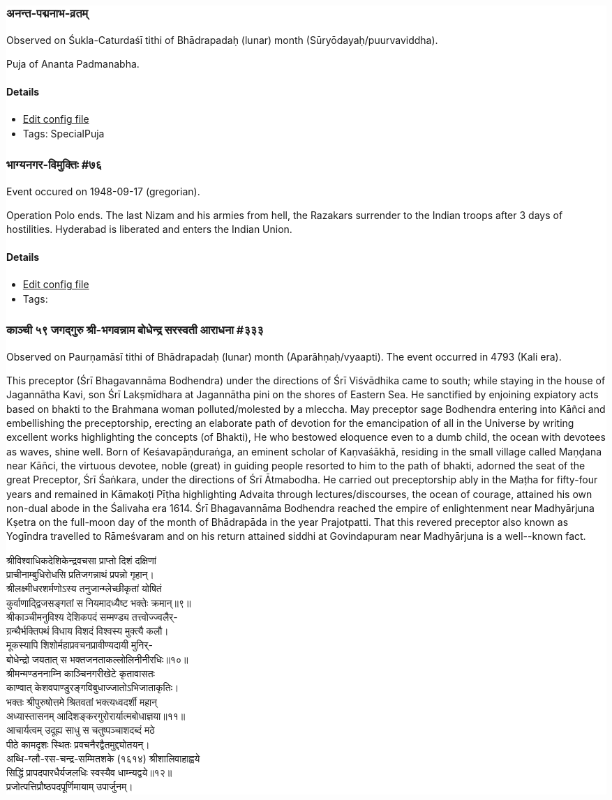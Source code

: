 
### अनन्त-पद्मनाभ-व्रतम्

Observed on Śukla-Caturdaśī tithi of Bhādrapadaḥ (lunar) month (Sūryōdayaḥ/puurvaviddha). 

Puja of Ananta Padmanabha.

#### Details
- [Edit config file](https://github.com/jyotisham/adyatithi/blob/master/devatA/vaiShNava/lunar_month/tithi/06/14/ananta-padmanAbha-vratam.toml)
- Tags: SpecialPuja


### भाग्यनगर-विमुक्तिः #७६

Event occured on 1948-09-17 (gregorian). 

Operation Polo ends. The last Nizam and his armies from hell, the Razakars surrender to the Indian troops after 3 days of hostilities. Hyderabad is liberated and enters the Indian Union.

#### Details
- [Edit config file](https://github.com/jyotisham/adyatithi/blob/master/mahApuruSha/xatra-later/gregorian/day/09/17/bhAgyanagara-vimuktiH.toml)
- Tags: 


### काञ्ची ५९ जगद्गुरु श्री-भगवन्नाम बोधेन्द्र सरस्वती आराधना #३३३

Observed on Paurṇamāsī tithi of Bhādrapadaḥ (lunar) month (Aparāhṇaḥ/vyaapti). The event occurred in 4793 (Kali era).  


This preceptor (Śrī Bhagavannāma Bodhendra) under the directions of Śrī Viśvādhika came to south; while staying in the house of Jagannātha Kavi, son Śrī Lakṣmīdhara at Jagannātha pini on the shores of Eastern Sea. He sanctified by enjoining expiatory acts based on bhakti to the Brahmana woman polluted/molested by a mleccha. May preceptor sage Bodhendra entering into Kāñci and embellishing the preceptorship, erecting an elaborate path of devotion for the emancipation of all in the Universe by writing excellent works highlighting the concepts (of Bhakti), He who bestowed eloquence even to a dumb child, the ocean with devotees as waves, shine well. Born of Keśavapāṇduraṅga, an eminent scholar of Kaṇvaśākhā, residing in the small village called Maṇḍana near Kāñci, the virtuous devotee, noble (great) in guiding people resorted to him to the path of bhakti, adorned the seat of the great Preceptor, Śrī Śaṅkara, under the directions of Śrī Ātmabodha. He carried out preceptorship ably in the Maṭha for fifty-four years and remained in Kāmakoṭi Pīṭha highlighting Advaita through lectures/discourses, the ocean of courage, attained his own non-dual abode in the Śalivaha era 1614. Śrī Bhagavannāma Bodhendra reached the empire of enlightenment near Madhyārjuna Kṣetra on the full-moon day of the month of Bhādrapāda in the year Prajotpatti. That this revered preceptor also known as Yogīndra travelled to Rāmeśvaram and on his return attained siddhi at Govindapuram near Madhyārjuna is a well--known fact.

श्रीविश्वाधिकदेशिकेन्द्रवचसा प्राप्तो दिशं दक्षिणां  
प्राचीनाम्बुधिरोधसि प्रतिजगन्नाथं प्रपन्नो गृहान्।  
श्रीलक्ष्मीधरशर्मणोऽस्य तनुजान्म्लेच्छीकृतां योषितं  
कुर्वाणाद्द्विजसङ्गतां स नियमादध्यैष्ट भक्तेः क्रमान्॥९॥  
श्रीकाञ्चीमनुविश्य देशिकपदं सम्मण्ड्य तत्त्वोज्ज्वलैर्-  
ग्रन्थैर्भक्तिपथं विधाय विशदं विश्वस्य मुक्त्यै कलौ।  
मूकस्यापि शिशोर्महाप्रवचनप्रावीण्यदायी मुनिर्-  
बोधेन्द्रो जयतात् स भक्तजनताकल्लोलिनीनीरधिः॥१०॥  
श्रीमन्मण्डननाम्नि काञ्चिनगरीखेटे कृतावासतः  
काण्वात् केशवपाण्डुरङ्गविबुधाज्जातोऽभिजाताकृतिः।  
भक्तः श्रीपुरुषोत्तमे श्रितवतां भक्त्यध्वदर्शी महान्  
अध्यास्तासनम् आदिशङ्करगुरोरार्यात्मबोधाज्ञया॥११॥  
आचार्यत्वम् उदूह्य साधु स चतुष्पञ्चाशदब्दं मठे  
पीठे कामदृशः स्थितः प्रवचनैरद्वैतमुद्द्योतयन्।  
अब्धि-ग्लौ-रस-चन्द्र-सम्मितशके (१६१४) श्रीशालिवाहाह्वये  
सिद्धिं प्रापदपारधैर्यजलधिः स्वस्यैव धाम्न्यद्वये॥१२॥  
प्रजोत्पत्तिप्रौष्ठपदपूर्णिमायाम् उपार्जुनम्।  
